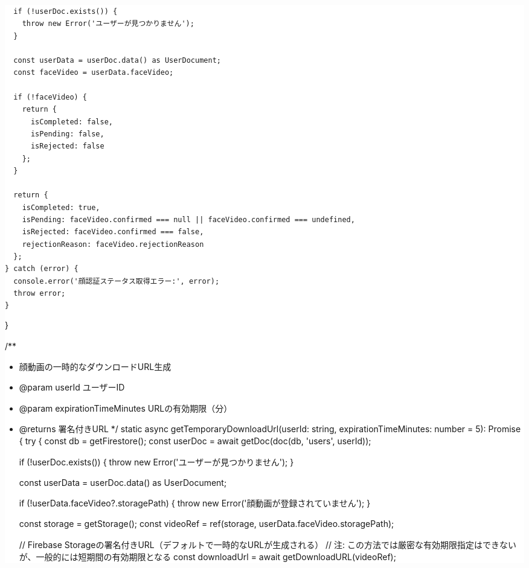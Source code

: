       if (!userDoc.exists()) {
        throw new Error('ユーザーが見つかりません');
      }
      
      const userData = userDoc.data() as UserDocument;
      const faceVideo = userData.faceVideo;
      
      if (!faceVideo) {
        return {
          isCompleted: false,
          isPending: false,
          isRejected: false
        };
      }
      
      return {
        isCompleted: true,
        isPending: faceVideo.confirmed === null || faceVideo.confirmed === undefined,
        isRejected: faceVideo.confirmed === false,
        rejectionReason: faceVideo.rejectionReason
      };
    } catch (error) {
      console.error('顔認証ステータス取得エラー:', error);
      throw error;
    }
  }
  
  /**
   * 顔動画の一時的なダウンロードURL生成
   * @param userId ユーザーID
   * @param expirationTimeMinutes URLの有効期限（分）
   * @returns 署名付きURL
   */
  static async getTemporaryDownloadUrl(userId: string, expirationTimeMinutes: number = 5): Promise<string> {
    try {
      const db = getFirestore();
      const userDoc = await getDoc(doc(db, 'users', userId));
      
      if (!userDoc.exists()) {
        throw new Error('ユーザーが見つかりません');
      }
      
      const userData = userDoc.data() as UserDocument;
      
      if (!userData.faceVideo?.storagePath) {
        throw new Error('顔動画が登録されていません');
      }
      
      const storage = getStorage();
      const videoRef = ref(storage, userData.faceVideo.storagePath);
      
      // Firebase Storageの署名付きURL（デフォルトで一時的なURLが生成される）
      // 注: この方法では厳密な有効期限指定はできないが、一般的には短期間の有効期限となる
      const downloadUrl = await getDownloadURL(videoRef);
      